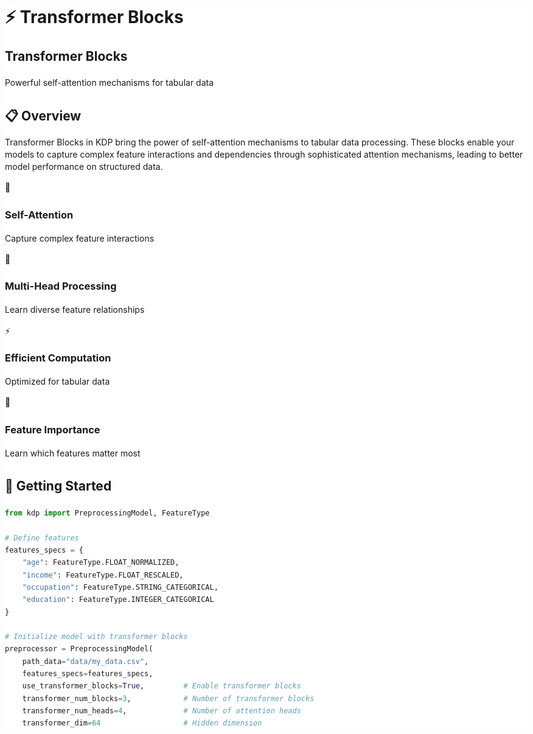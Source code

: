 # ⚡ Transformer Blocks

<div class="feature-header">
  <div class="feature-title">
    <h2>Transformer Blocks</h2>
    <p>Powerful self-attention mechanisms for tabular data</p>
  </div>
</div>

## 📋 Overview

<div class="overview-card">
  <p>Transformer Blocks in KDP bring the power of self-attention mechanisms to tabular data processing. These blocks enable your models to capture complex feature interactions and dependencies through sophisticated attention mechanisms, leading to better model performance on structured data.</p>
</div>

<div class="key-benefits">
  <div class="benefit-card">
    <span class="benefit-icon">🧠</span>
    <h3>Self-Attention</h3>
    <p>Capture complex feature interactions</p>
  </div>
  <div class="benefit-card">
    <span class="benefit-icon">🔄</span>
    <h3>Multi-Head Processing</h3>
    <p>Learn diverse feature relationships</p>
  </div>
  <div class="benefit-card">
    <span class="benefit-icon">⚡</span>
    <h3>Efficient Computation</h3>
    <p>Optimized for tabular data</p>
  </div>
  <div class="benefit-card">
    <span class="benefit-icon">🎯</span>
    <h3>Feature Importance</h3>
    <p>Learn which features matter most</p>
  </div>
</div>

## 🚀 Getting Started

<div class="code-container">

```python
from kdp import PreprocessingModel, FeatureType

# Define features
features_specs = {
    "age": FeatureType.FLOAT_NORMALIZED,
    "income": FeatureType.FLOAT_RESCALED,
    "occupation": FeatureType.STRING_CATEGORICAL,
    "education": FeatureType.INTEGER_CATEGORICAL
}

# Initialize model with transformer blocks
preprocessor = PreprocessingModel(
    path_data="data/my_data.csv",
    features_specs=features_specs,
    use_transformer_blocks=True,         # Enable transformer blocks
    transformer_num_blocks=3,            # Number of transformer blocks
    transformer_num_heads=4,             # Number of attention heads
    transformer_dim=64                   # Hidden dimension
```